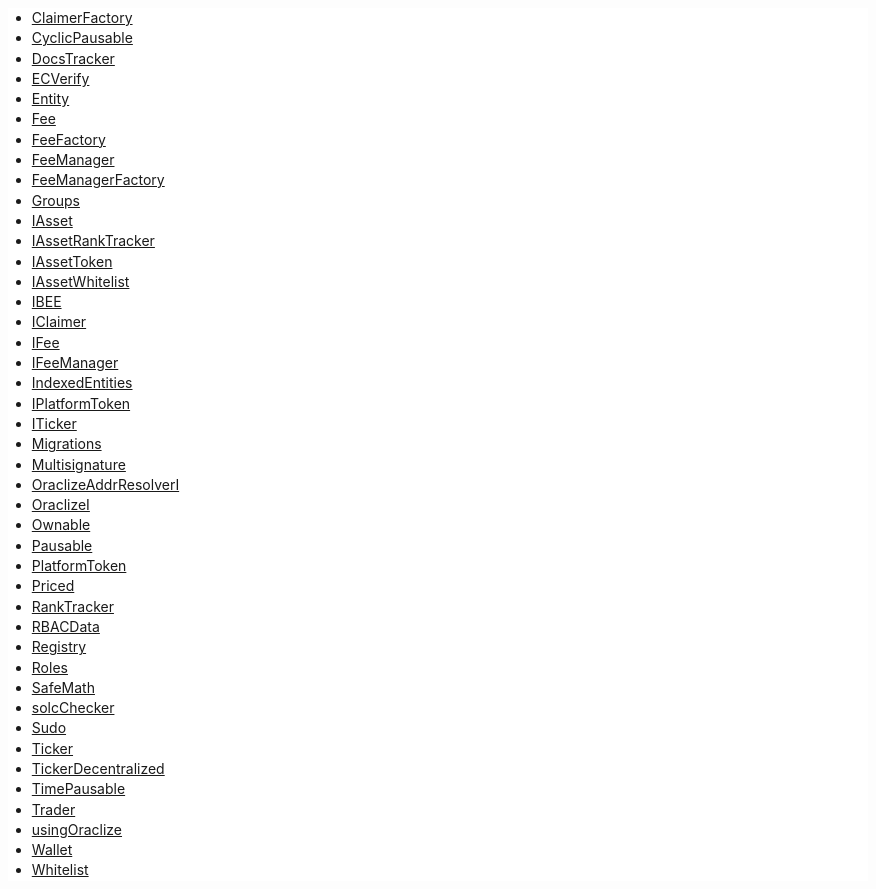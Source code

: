 * [ClaimerFactory](ClaimerFactory.md)
* [CyclicPausable](CyclicPausable.md)
* [DocsTracker](DocsTracker.md)
* [ECVerify](ECVerify.md)
* [Entity](Entity.md)
* [Fee](Fee.md)
* [FeeFactory](FeeFactory.md)
* [FeeManager](FeeManager.md)
* [FeeManagerFactory](FeeManagerFactory.md)
* [Groups](Groups.md)
* [IAsset](IAsset.md)
* [IAssetRankTracker](IAssetRankTracker.md)
* [IAssetToken](IAssetToken.md)
* [IAssetWhitelist](IAssetWhitelist.md)
* [IBEE](IBEE.md)
* [IClaimer](IClaimer.md)
* [IFee](IFee.md)
* [IFeeManager](IFeeManager.md)
* [IndexedEntities](IndexedEntities.md)
* [IPlatformToken](IPlatformToken.md)
* [ITicker](ITicker.md)
* [Migrations](Migrations.md)
* [Multisignature](Multisignature.md)
* [OraclizeAddrResolverI](OraclizeAddrResolverI.md)
* [OraclizeI](OraclizeI.md)
* [Ownable](Ownable.md)
* [Pausable](Pausable.md)
* [PlatformToken](PlatformToken.md)
* [Priced](Priced.md)
* [RankTracker](RankTracker.md)
* [RBACData](RBACData.md)
* [Registry](Registry.md)
* [Roles](Roles.md)
* [SafeMath](SafeMath.md)
* [solcChecker](solcChecker.md)
* [Sudo](Sudo.md)
* [Ticker](Ticker.md)
* [TickerDecentralized](TickerDecentralized.md)
* [TimePausable](TimePausable.md)
* [Trader](Trader.md)
* [usingOraclize](usingOraclize.md)
* [Wallet](Wallet.md)
* [Whitelist](Whitelist.md)

